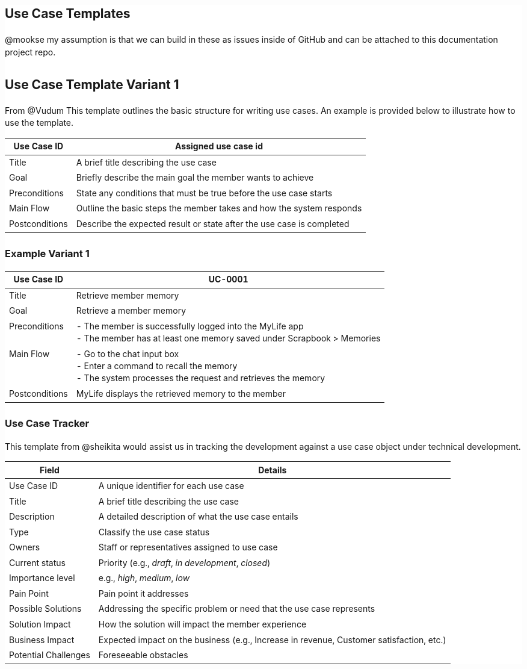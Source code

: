 ## Use Case Templates

@mookse my assumption is that we can build in these as issues inside of GitHub and can be attached to this documentation project repo.

## Use Case Template Variant 1

From @Vudum
This template outlines the basic structure for writing use cases. An example is provided below to illustrate how to use the template.

| Use Case ID | Assigned use case id |
|-------------|----------------------|
| Title | A brief title describing the use case |
| Goal | Briefly describe the main goal the member wants to achieve |
| Preconditions | State any conditions that must be true before the use case starts |
| Main Flow | Outline the basic steps the member takes and how the system responds |
| Postconditions | Describe the expected result or state after the use case is completed |

### Example Variant 1

| Use Case ID | UC-0001 |
|-------------|---------|
| Title | Retrieve member memory |
| Goal | Retrieve a member memory |
| Preconditions | - The member is successfully logged into the MyLife app<br>- The member has at least one memory saved under Scrapbook > Memories |
| Main Flow | - Go to the chat input box<br>- Enter a command to recall the memory<br>- The system processes the request and retrieves the memory |
| Postconditions | MyLife displays the retrieved memory to the member |

### Use Case Tracker

This template from @sheikita would assist us in tracking the development against a use case object under technical development.

| Field | Details |
|-------|---------|
| Use Case ID | A unique identifier for each use case |
| Title | A brief title describing the use case |
| Description | A detailed description of what the use case entails |
| Type | Classify the use case status |
| Owners | Staff or representatives assigned to use case |
| Current status | Priority (e.g., _draft_, _in development_, _closed_) |
| Importance level | e.g., _high_, _medium_, _low_ |
| Pain Point | Pain point it addresses |
| Possible Solutions | Addressing the specific problem or need that the use case represents |
| Solution Impact | How the solution will impact the member experience |
| Business Impact | Expected impact on the business (e.g., Increase in revenue, Customer satisfaction, etc.) |
| Potential Challenges | Foreseeable obstacles |